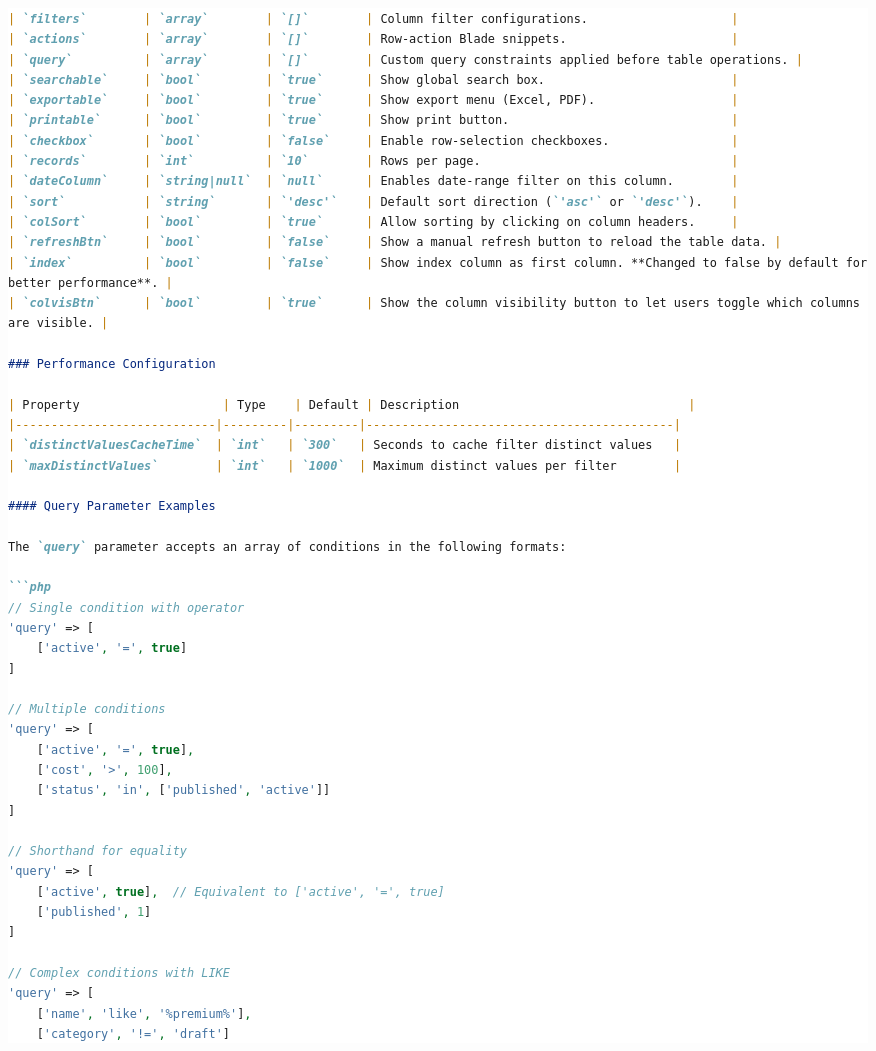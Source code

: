 ````markdown
| `filters`        | `array`        | `[]`        | Column filter configurations.                    |
| `actions`        | `array`        | `[]`        | Row-action Blade snippets.                       |
| `query`          | `array`        | `[]`        | Custom query constraints applied before table operations. |
| `searchable`     | `bool`         | `true`      | Show global search box.                          |
| `exportable`     | `bool`         | `true`      | Show export menu (Excel, PDF).                   |
| `printable`      | `bool`         | `true`      | Show print button.                               |
| `checkbox`       | `bool`         | `false`     | Enable row-selection checkboxes.                 |
| `records`        | `int`          | `10`        | Rows per page.                                   |
| `dateColumn`     | `string|null`  | `null`      | Enables date-range filter on this column.        |
| `sort`           | `string`       | `'desc'`    | Default sort direction (`'asc'` or `'desc'`).    |
| `colSort`        | `bool`         | `true`      | Allow sorting by clicking on column headers.     |
| `refreshBtn`     | `bool`         | `false`     | Show a manual refresh button to reload the table data. |
| `index`          | `bool`         | `false`     | Show index column as first column. **Changed to false by default for better performance**. |
| `colvisBtn`      | `bool`         | `true`      | Show the column visibility button to let users toggle which columns are visible. |

### Performance Configuration

| Property                    | Type    | Default | Description                                |
|----------------------------|---------|---------|-------------------------------------------|
| `distinctValuesCacheTime`  | `int`   | `300`   | Seconds to cache filter distinct values   |
| `maxDistinctValues`        | `int`   | `1000`  | Maximum distinct values per filter        |

#### Query Parameter Examples

The `query` parameter accepts an array of conditions in the following formats:

```php
// Single condition with operator
'query' => [
    ['active', '=', true]
]

// Multiple conditions
'query' => [
    ['active', '=', true],
    ['cost', '>', 100],
    ['status', 'in', ['published', 'active']]
]

// Shorthand for equality
'query' => [
    ['active', true],  // Equivalent to ['active', '=', true]
    ['published', 1]
]

// Complex conditions with LIKE
'query' => [
    ['name', 'like', '%premium%'],
    ['category', '!=', 'draft']
````